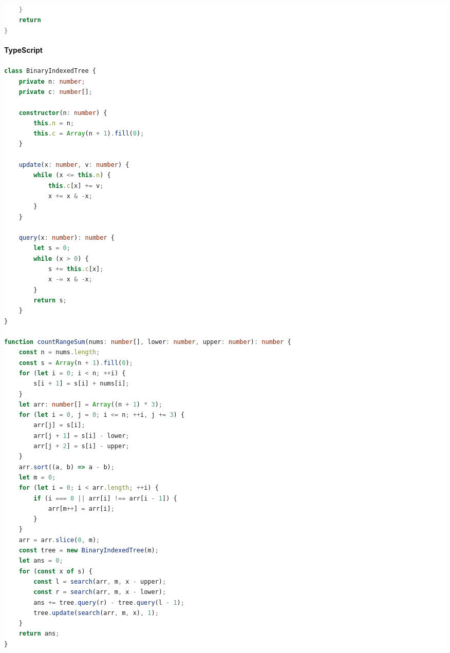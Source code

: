 ```go
	}
	return
}
```

#### TypeScript

```ts
class BinaryIndexedTree {
    private n: number;
    private c: number[];

    constructor(n: number) {
        this.n = n;
        this.c = Array(n + 1).fill(0);
    }

    update(x: number, v: number) {
        while (x <= this.n) {
            this.c[x] += v;
            x += x & -x;
        }
    }

    query(x: number): number {
        let s = 0;
        while (x > 0) {
            s += this.c[x];
            x -= x & -x;
        }
        return s;
    }
}

function countRangeSum(nums: number[], lower: number, upper: number): number {
    const n = nums.length;
    const s = Array(n + 1).fill(0);
    for (let i = 0; i < n; ++i) {
        s[i + 1] = s[i] + nums[i];
    }
    let arr: number[] = Array((n + 1) * 3);
    for (let i = 0, j = 0; i <= n; ++i, j += 3) {
        arr[j] = s[i];
        arr[j + 1] = s[i] - lower;
        arr[j + 2] = s[i] - upper;
    }
    arr.sort((a, b) => a - b);
    let m = 0;
    for (let i = 0; i < arr.length; ++i) {
        if (i === 0 || arr[i] !== arr[i - 1]) {
            arr[m++] = arr[i];
        }
    }
    arr = arr.slice(0, m);
    const tree = new BinaryIndexedTree(m);
    let ans = 0;
    for (const x of s) {
        const l = search(arr, m, x - upper);
        const r = search(arr, m, x - lower);
        ans += tree.query(r) - tree.query(l - 1);
        tree.update(search(arr, m, x), 1);
    }
    return ans;
}
```